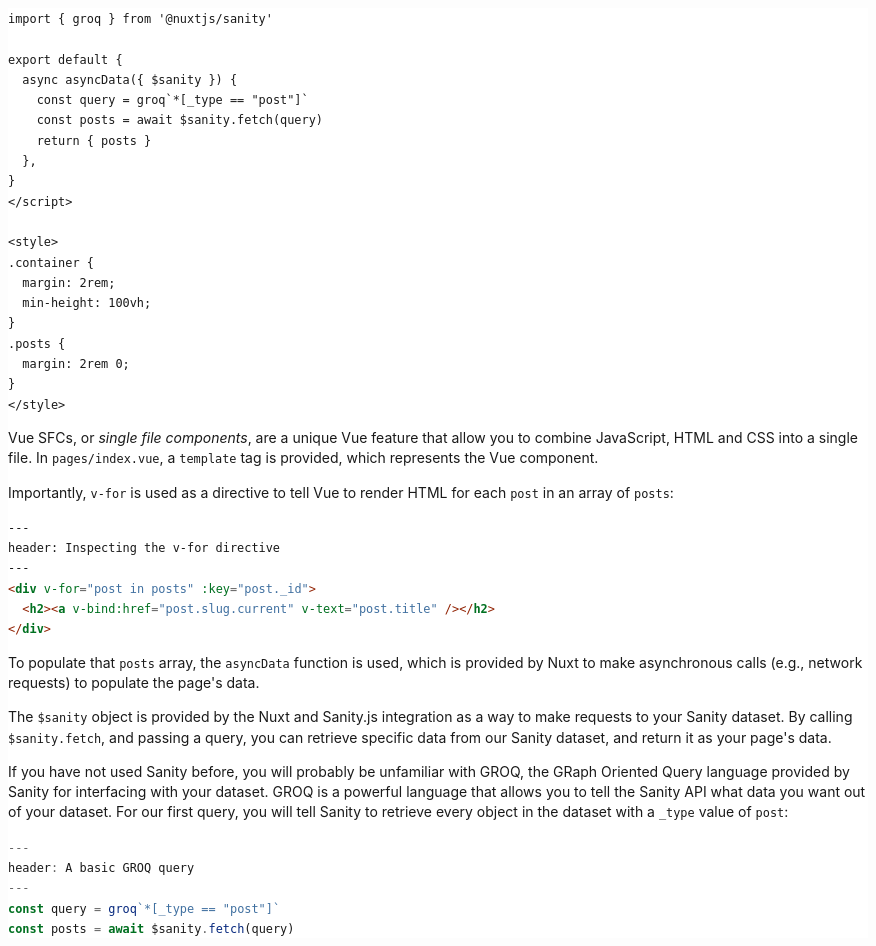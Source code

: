 ```vue
import { groq } from '@nuxtjs/sanity'

export default {
  async asyncData({ $sanity }) {
    const query = groq`*[_type == "post"]`
    const posts = await $sanity.fetch(query)
    return { posts }
  },
}
</script>

<style>
.container {
  margin: 2rem;
  min-height: 100vh;
}
.posts {
  margin: 2rem 0;
}
</style>
```

Vue SFCs, or _single file components_, are a unique Vue feature that allow you to combine JavaScript, HTML and CSS into a single file. In `pages/index.vue`, a `template` tag is provided, which represents the Vue component.

Importantly, `v-for` is used as a directive to tell Vue to render HTML for each `post` in an array of `posts`:

```html
---
header: Inspecting the v-for directive
---
<div v-for="post in posts" :key="post._id">
  <h2><a v-bind:href="post.slug.current" v-text="post.title" /></h2>
</div>
```

To populate that `posts` array, the `asyncData` function is used, which is provided by Nuxt to make asynchronous calls (e.g., network requests) to populate the page's data.

The `$sanity` object is provided by the Nuxt and Sanity.js integration as a way to make requests to your Sanity dataset. By calling `$sanity.fetch`, and passing a query, you can retrieve specific data from our Sanity dataset, and return it as your page's data.

If you have not used Sanity before, you will probably be unfamiliar with GROQ, the GRaph Oriented Query language provided by Sanity for interfacing with your dataset. GROQ is a powerful language that allows you to tell the Sanity API what data you want out of your dataset. For our first query, you will tell Sanity to retrieve every object in the dataset with a `_type` value of `post`:

```js
---
header: A basic GROQ query
---
const query = groq`*[_type == "post"]`
const posts = await $sanity.fetch(query)
```
